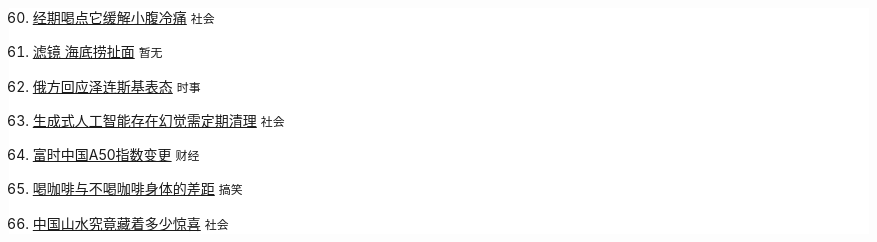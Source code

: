 60. [经期喝点它缓解小腹冷痛](https://m.weibo.cn/search?containerid=100103type%3D1%26t%3D10%26q%3D%23%E7%BB%8F%E6%9C%9F%E5%96%9D%E7%82%B9%E5%AE%83%E7%BC%93%E8%A7%A3%E5%B0%8F%E8%85%B9%E5%86%B7%E7%97%9B%23&stream_entry_id=31&isnewpage=1&extparam=seat%3D1%26flag%3D1%26lcate%3D5001%26band_rank%3D42%26cate%3D5001%26q%3D%2523%25E7%25BB%258F%25E6%259C%259F%25E5%2596%259D%25E7%2582%25B9%25E5%25AE%2583%25E7%25BC%2593%25E8%25A7%25A3%25E5%25B0%258F%25E8%2585%25B9%25E5%2586%25B7%25E7%2597%259B%2523%26dgr%3D0%26c_type%3D31%26stream_entry_id%3D31%26realpos%3D42%26filter_type%3Drealtimehot%26pos%3D42%26display_time%3D1741229732%26pre_seqid%3D17412297324010363227759) `社会` 

61. [滤镜 海底捞扯面](https://m.weibo.cn/search?containerid=100103type%3D1%26t%3D10%26q%3D%E6%BB%A4%E9%95%9C+%E6%B5%B7%E5%BA%95%E6%8D%9E%E6%89%AF%E9%9D%A2&stream_entry_id=31&isnewpage=1&extparam=seat%3D1%26flag%3D0%26lcate%3D5001%26band_rank%3D43%26cate%3D5001%26q%3D%25E6%25BB%25A4%25E9%2595%259C%2520%25E6%25B5%25B7%25E5%25BA%2595%25E6%258D%259E%25E6%2589%25AF%25E9%259D%25A2%26dgr%3D0%26c_type%3D31%26stream_entry_id%3D31%26realpos%3D43%26filter_type%3Drealtimehot%26pos%3D43%26display_time%3D1741229732%26pre_seqid%3D17412297324010363227759) `暂无` 

62. [俄方回应泽连斯基表态](https://m.weibo.cn/search?containerid=100103type%3D1%26t%3D10%26q%3D%23%E4%BF%84%E6%96%B9%E5%9B%9E%E5%BA%94%E6%B3%BD%E8%BF%9E%E6%96%AF%E5%9F%BA%E8%A1%A8%E6%80%81%23&stream_entry_id=31&isnewpage=1&extparam=seat%3D1%26flag%3D0%26lcate%3D5001%26band_rank%3D44%26cate%3D5001%26q%3D%2523%25E4%25BF%2584%25E6%2596%25B9%25E5%259B%259E%25E5%25BA%2594%25E6%25B3%25BD%25E8%25BF%259E%25E6%2596%25AF%25E5%259F%25BA%25E8%25A1%25A8%25E6%2580%2581%2523%26dgr%3D0%26c_type%3D31%26stream_entry_id%3D31%26realpos%3D44%26filter_type%3Drealtimehot%26pos%3D44%26display_time%3D1741229732%26pre_seqid%3D17412297324010363227759) `时事` 

63. [生成式人工智能存在幻觉需定期清理](https://m.weibo.cn/search?containerid=100103type%3D1%26t%3D10%26q%3D%23%E7%94%9F%E6%88%90%E5%BC%8F%E4%BA%BA%E5%B7%A5%E6%99%BA%E8%83%BD%E5%AD%98%E5%9C%A8%E5%B9%BB%E8%A7%89%E9%9C%80%E5%AE%9A%E6%9C%9F%E6%B8%85%E7%90%86%23&stream_entry_id=31&isnewpage=1&extparam=seat%3D1%26flag%3D1%26lcate%3D5001%26band_rank%3D45%26cate%3D5001%26q%3D%2523%25E7%2594%259F%25E6%2588%2590%25E5%25BC%258F%25E4%25BA%25BA%25E5%25B7%25A5%25E6%2599%25BA%25E8%2583%25BD%25E5%25AD%2598%25E5%259C%25A8%25E5%25B9%25BB%25E8%25A7%2589%25E9%259C%2580%25E5%25AE%259A%25E6%259C%259F%25E6%25B8%2585%25E7%2590%2586%2523%26dgr%3D0%26c_type%3D31%26stream_entry_id%3D31%26realpos%3D45%26filter_type%3Drealtimehot%26pos%3D45%26display_time%3D1741229732%26pre_seqid%3D17412297324010363227759) `社会` 

64. [富时中国A50指数变更](https://m.weibo.cn/search?containerid=100103type%3D1%26t%3D10%26q%3D%23%E5%AF%8C%E6%97%B6%E4%B8%AD%E5%9B%BDA50%E6%8C%87%E6%95%B0%E5%8F%98%E6%9B%B4%23&stream_entry_id=31&isnewpage=1&extparam=seat%3D1%26flag%3D1%26lcate%3D5001%26band_rank%3D46%26cate%3D5001%26q%3D%2523%25E5%25AF%258C%25E6%2597%25B6%25E4%25B8%25AD%25E5%259B%25BDA50%25E6%258C%2587%25E6%2595%25B0%25E5%258F%2598%25E6%259B%25B4%2523%26dgr%3D0%26c_type%3D31%26stream_entry_id%3D31%26realpos%3D46%26filter_type%3Drealtimehot%26pos%3D46%26display_time%3D1741229732%26pre_seqid%3D17412297324010363227759) `财经` 

65. [喝咖啡与不喝咖啡身体的差距](https://m.weibo.cn/search?containerid=100103type%3D1%26t%3D10%26q%3D%E5%96%9D%E5%92%96%E5%95%A1%E4%B8%8E%E4%B8%8D%E5%96%9D%E5%92%96%E5%95%A1%E8%BA%AB%E4%BD%93%E7%9A%84%E5%B7%AE%E8%B7%9D&stream_entry_id=31&isnewpage=1&extparam=seat%3D1%26flag%3D0%26lcate%3D5001%26band_rank%3D47%26cate%3D5001%26q%3D%25E5%2596%259D%25E5%2592%2596%25E5%2595%25A1%25E4%25B8%258E%25E4%25B8%258D%25E5%2596%259D%25E5%2592%2596%25E5%2595%25A1%25E8%25BA%25AB%25E4%25BD%2593%25E7%259A%2584%25E5%25B7%25AE%25E8%25B7%259D%26dgr%3D0%26c_type%3D31%26stream_entry_id%3D31%26realpos%3D47%26filter_type%3Drealtimehot%26pos%3D47%26display_time%3D1741229732%26pre_seqid%3D17412297324010363227759) `搞笑` 

66. [中国山水究竟藏着多少惊喜](https://m.weibo.cn/search?containerid=100103type%3D1%26t%3D10%26q%3D%23%E4%B8%AD%E5%9B%BD%E5%B1%B1%E6%B0%B4%E7%A9%B6%E7%AB%9F%E8%97%8F%E7%9D%80%E5%A4%9A%E5%B0%91%E6%83%8A%E5%96%9C%23&stream_entry_id=31&isnewpage=1&extparam=seat%3D1%26flag%3D0%26lcate%3D5001%26band_rank%3D48%26cate%3D5001%26q%3D%2523%25E4%25B8%25AD%25E5%259B%25BD%25E5%25B1%25B1%25E6%25B0%25B4%25E7%25A9%25B6%25E7%25AB%259F%25E8%2597%258F%25E7%259D%2580%25E5%25A4%259A%25E5%25B0%2591%25E6%2583%258A%25E5%2596%259C%2523%26dgr%3D0%26c_type%3D31%26stream_entry_id%3D31%26realpos%3D48%26filter_type%3Drealtimehot%26pos%3D48%26display_time%3D1741229732%26pre_seqid%3D17412297324010363227759) `社会` 
